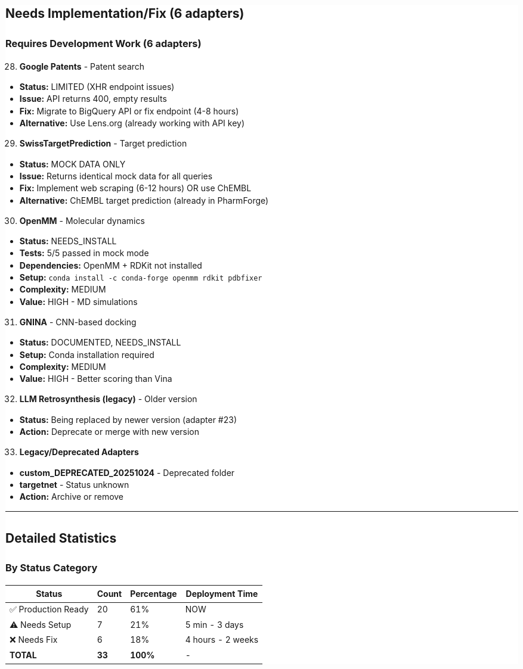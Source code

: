 
## Needs Implementation/Fix (6 adapters)

### Requires Development Work (6 adapters)

28. **Google Patents** - Patent search
   - **Status:** LIMITED (XHR endpoint issues)
   - **Issue:** API returns 400, empty results
   - **Fix:** Migrate to BigQuery API or fix endpoint (4-8 hours)
   - **Alternative:** Use Lens.org (already working with API key)

29. **SwissTargetPrediction** - Target prediction
   - **Status:** MOCK DATA ONLY
   - **Issue:** Returns identical mock data for all queries
   - **Fix:** Implement web scraping (6-12 hours) OR use ChEMBL
   - **Alternative:** ChEMBL target prediction (already in PharmForge)

30. **OpenMM** - Molecular dynamics
   - **Status:** NEEDS_INSTALL
   - **Tests:** 5/5 passed in mock mode
   - **Dependencies:** OpenMM + RDKit not installed
   - **Setup:** `conda install -c conda-forge openmm rdkit pdbfixer`
   - **Complexity:** MEDIUM
   - **Value:** HIGH - MD simulations

31. **GNINA** - CNN-based docking
   - **Status:** DOCUMENTED, NEEDS_INSTALL
   - **Setup:** Conda installation required
   - **Complexity:** MEDIUM
   - **Value:** HIGH - Better scoring than Vina

32. **LLM Retrosynthesis (legacy)** - Older version
   - **Status:** Being replaced by newer version (adapter #23)
   - **Action:** Deprecate or merge with new version

33. **Legacy/Deprecated Adapters**
   - **custom_DEPRECATED_20251024** - Deprecated folder
   - **targetnet** - Status unknown
   - **Action:** Archive or remove

---

## Detailed Statistics

### By Status Category

| Status | Count | Percentage | Deployment Time |
|--------|-------|------------|-----------------|
| ✅ Production Ready | 20 | 61% | NOW |
| ⚠️ Needs Setup | 7 | 21% | 5 min - 3 days |
| ❌ Needs Fix | 6 | 18% | 4 hours - 2 weeks |
| **TOTAL** | **33** | **100%** | - |
